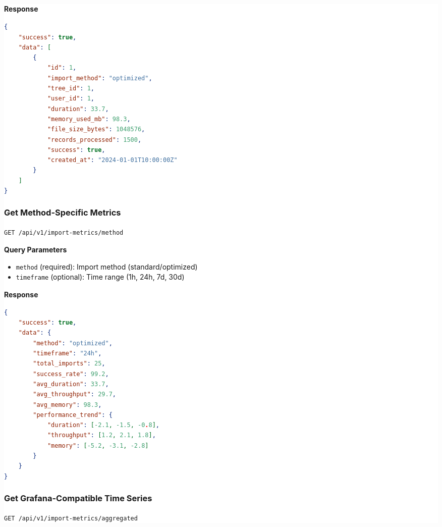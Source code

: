**Response**
```json
{
    "success": true,
    "data": [
        {
            "id": 1,
            "import_method": "optimized",
            "tree_id": 1,
            "user_id": 1,
            "duration": 33.7,
            "memory_used_mb": 98.3,
            "file_size_bytes": 1048576,
            "records_processed": 1500,
            "success": true,
            "created_at": "2024-01-01T10:00:00Z"
        }
    ]
}
```

### Get Method-Specific Metrics
```http
GET /api/v1/import-metrics/method
```

**Query Parameters**
- `method` (required): Import method (standard/optimized)
- `timeframe` (optional): Time range (1h, 24h, 7d, 30d)

**Response**
```json
{
    "success": true,
    "data": {
        "method": "optimized",
        "timeframe": "24h",
        "total_imports": 25,
        "success_rate": 99.2,
        "avg_duration": 33.7,
        "avg_throughput": 29.7,
        "avg_memory": 98.3,
        "performance_trend": {
            "duration": [-2.1, -1.5, -0.8],
            "throughput": [1.2, 2.1, 1.8],
            "memory": [-5.2, -3.1, -2.8]
        }
    }
}
```

### Get Grafana-Compatible Time Series
```http
GET /api/v1/import-metrics/aggregated
```
